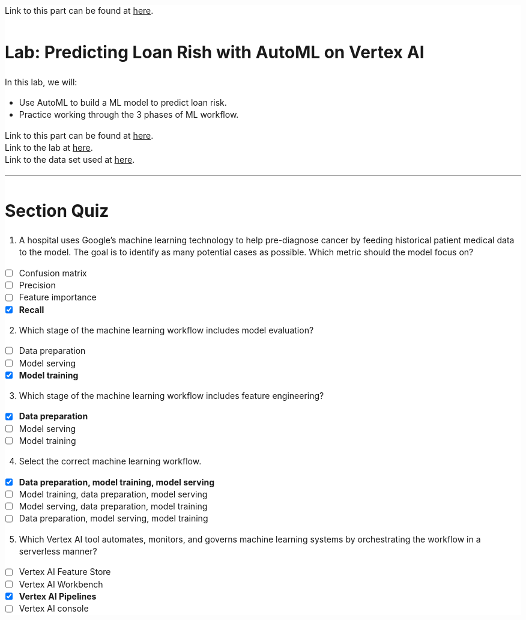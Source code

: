 Link to this part can be found at [here](https://youtu.be/CB4RA461cCE).

# Lab: Predicting Loan Rish with AutoML on Vertex AI

In this lab, we will:

* Use AutoML to build a ML model to predict loan risk.
* Practice working through the 3 phases of ML workflow.

Link to this part can be found at [here](https://youtu.be/RfQZUvggxS8).
<br>Link to the lab at [here](https://www.cloudskillsboost.google/course_sessions/1170736/labs/200051).
<br>Link to the data set used at [here](https://github.com/LimJY03/GoogleCloudSkillsBoost/blob/main/Google%20Cloud%20Big%20Data%20and%20ML%20Fundamentals/Datasets/cbl455-loan-risk/loan_risk.csv).

---

# Section Quiz

1. A hospital uses Google’s machine learning technology to help pre-diagnose cancer by feeding historical patient medical data to the model. The goal is to identify as many potential cases as possible. Which metric should the model focus on?

* [ ] Confusion matrix
* [ ] Precision
* [ ] Feature importance
* [X] **Recall**

2. Which stage of the machine learning workflow includes model evaluation?

* [ ] Data preparation
* [ ] Model serving
* [X] **Model training**

3. Which stage of the machine learning workflow includes feature engineering?

* [X] **Data preparation**
* [ ] Model serving
* [ ] Model training

4. Select the correct machine learning workflow.

* [X] **Data preparation, model training, model serving**
* [ ] Model training, data preparation, model serving
* [ ] Model serving, data preparation, model training
* [ ] Data preparation, model serving, model training

5. Which Vertex AI tool automates, monitors, and governs machine learning systems by orchestrating the workflow in a serverless manner?

* [ ] Vertex AI Feature Store
* [ ] Vertex AI Workbench
* [X] **Vertex AI Pipelines**
* [ ] Vertex AI console
